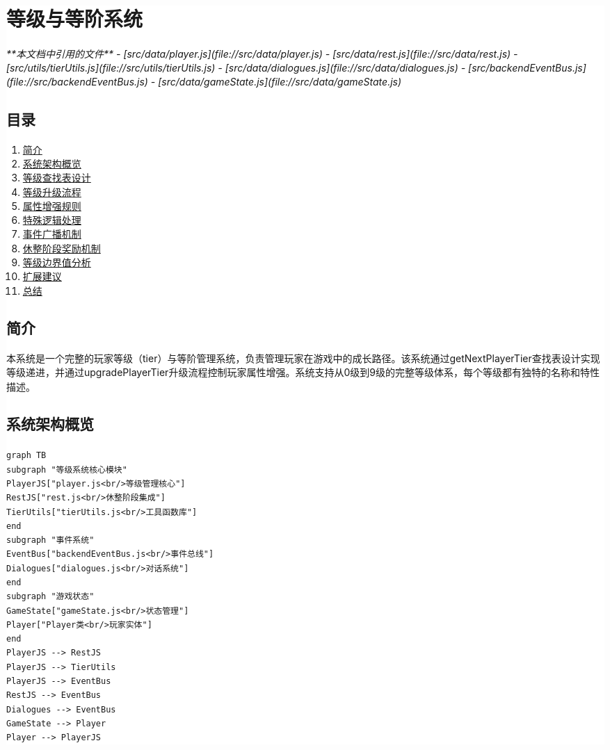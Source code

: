 # 等级与等阶系统

<cite>
**本文档中引用的文件**
- [src/data/player.js](file://src/data/player.js)
- [src/data/rest.js](file://src/data/rest.js)
- [src/utils/tierUtils.js](file://src/utils/tierUtils.js)
- [src/data/dialogues.js](file://src/data/dialogues.js)
- [src/backendEventBus.js](file://src/backendEventBus.js)
- [src/data/gameState.js](file://src/data/gameState.js)
</cite>

## 目录
1. [简介](#简介)
2. [系统架构概览](#系统架构概览)
3. [等级查找表设计](#等级查找表设计)
4. [等级升级流程](#等级升级流程)
5. [属性增强规则](#属性增强规则)
6. [特殊逻辑处理](#特殊逻辑处理)
7. [事件广播机制](#事件广播机制)
8. [休整阶段奖励机制](#休整阶段奖励机制)
9. [等级边界值分析](#等级边界值分析)
10. [扩展建议](#扩展建议)
11. [总结](#总结)

## 简介

本系统是一个完整的玩家等级（tier）与等阶管理系统，负责管理玩家在游戏中的成长路径。该系统通过getNextPlayerTier查找表设计实现等级递进，并通过upgradePlayerTier升级流程控制玩家属性增强。系统支持从0级到9级的完整等级体系，每个等级都有独特的名称和特性描述。

## 系统架构概览

```mermaid
graph TB
subgraph "等级系统核心模块"
PlayerJS["player.js<br/>等级管理核心"]
RestJS["rest.js<br/>休整阶段集成"]
TierUtils["tierUtils.js<br/>工具函数库"]
end
subgraph "事件系统"
EventBus["backendEventBus.js<br/>事件总线"]
Dialogues["dialogues.js<br/>对话系统"]
end
subgraph "游戏状态"
GameState["gameState.js<br/>状态管理"]
Player["Player类<br/>玩家实体"]
end
PlayerJS --> RestJS
PlayerJS --> TierUtils
PlayerJS --> EventBus
RestJS --> EventBus
Dialogues --> EventBus
GameState --> Player
Player --> PlayerJS
```
